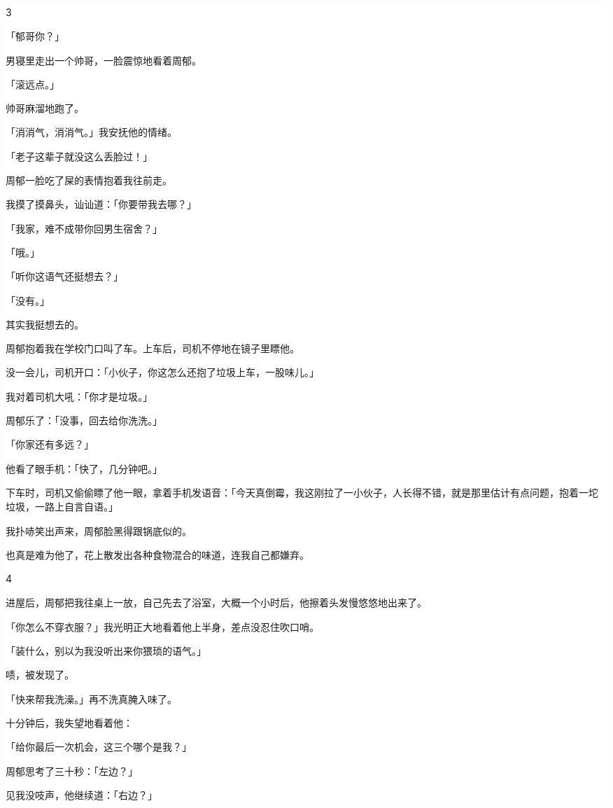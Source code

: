 3

「郁哥你？」

男寝里走出一个帅哥，一脸震惊地看着周郁。

「滚远点。」

帅哥麻溜地跑了。

「消消气，消消气。」我安抚他的情绪。

「老子这辈子就没这么丢脸过！」

周郁一脸吃了屎的表情抱着我往前走。

我摸了摸鼻头，讪讪道：「你要带我去哪？」

「我家，难不成带你回男生宿舍？」

「哦。」

「听你这语气还挺想去？」

「没有。」

其实我挺想去的。

周郁抱着我在学校门口叫了车。上车后，司机不停地在镜子里瞟他。

没一会儿，司机开口：「小伙子，你这怎么还抱了垃圾上车，一股味儿。」

我对着司机大吼：「你才是垃圾。」

周郁乐了：「没事，回去给你洗洗。」

「你家还有多远？」

他看了眼手机：「快了，几分钟吧。」

下车时，司机又偷偷瞟了他一眼，拿着手机发语音：「今天真倒霉，我这刚拉了一小伙子，人长得不错，就是那里估计有点问题，抱着一坨垃圾，一路上自言自语。」

我扑哧笑出声来，周郁脸黑得跟锅底似的。

也真是难为他了，花上散发出各种食物混合的味道，连我自己都嫌弃。

4

进屋后，周郁把我往桌上一放，自己先去了浴室，大概一个小时后，他擦着头发慢悠悠地出来了。

「你怎么不穿衣服？」我光明正大地看着他上半身，差点没忍住吹口哨。

「装什么，别以为我没听出来你猥琐的语气。」

啧，被发现了。

「快来帮我洗澡。」再不洗真腌入味了。

十分钟后，我失望地看着他：

「给你最后一次机会，这三个哪个是我？」

周郁思考了三十秒：「左边？」

见我没吱声，他继续道：「右边？」

